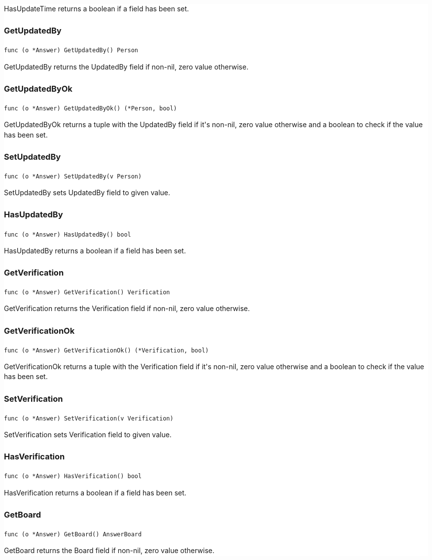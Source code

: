 HasUpdateTime returns a boolean if a field has been set.

### GetUpdatedBy

`func (o *Answer) GetUpdatedBy() Person`

GetUpdatedBy returns the UpdatedBy field if non-nil, zero value otherwise.

### GetUpdatedByOk

`func (o *Answer) GetUpdatedByOk() (*Person, bool)`

GetUpdatedByOk returns a tuple with the UpdatedBy field if it's non-nil, zero value otherwise
and a boolean to check if the value has been set.

### SetUpdatedBy

`func (o *Answer) SetUpdatedBy(v Person)`

SetUpdatedBy sets UpdatedBy field to given value.

### HasUpdatedBy

`func (o *Answer) HasUpdatedBy() bool`

HasUpdatedBy returns a boolean if a field has been set.

### GetVerification

`func (o *Answer) GetVerification() Verification`

GetVerification returns the Verification field if non-nil, zero value otherwise.

### GetVerificationOk

`func (o *Answer) GetVerificationOk() (*Verification, bool)`

GetVerificationOk returns a tuple with the Verification field if it's non-nil, zero value otherwise
and a boolean to check if the value has been set.

### SetVerification

`func (o *Answer) SetVerification(v Verification)`

SetVerification sets Verification field to given value.

### HasVerification

`func (o *Answer) HasVerification() bool`

HasVerification returns a boolean if a field has been set.

### GetBoard

`func (o *Answer) GetBoard() AnswerBoard`

GetBoard returns the Board field if non-nil, zero value otherwise.
